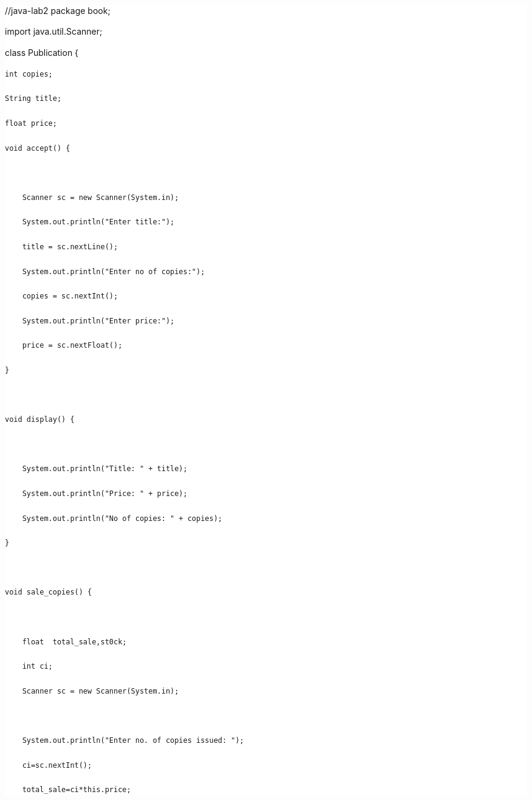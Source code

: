 //java-lab2
package book;

import java.util.Scanner;



class Publication {



    int copies;

    String title;

    float price;

    void accept() {



        Scanner sc = new Scanner(System.in);

        System.out.println("Enter title:");

        title = sc.nextLine();

        System.out.println("Enter no of copies:");

        copies = sc.nextInt();

        System.out.println("Enter price:");

        price = sc.nextFloat();

    }



    void display() {



        System.out.println("Title: " + title);

        System.out.println("Price: " + price);

        System.out.println("No of copies: " + copies);

    }



    void sale_copies() {



    	float  total_sale,st0ck;

    	int ci;

    	Scanner sc = new Scanner(System.in);



    	System.out.println("Enter no. of copies issued: ");

    	ci=sc.nextInt();

    	total_sale=ci*this.price;
